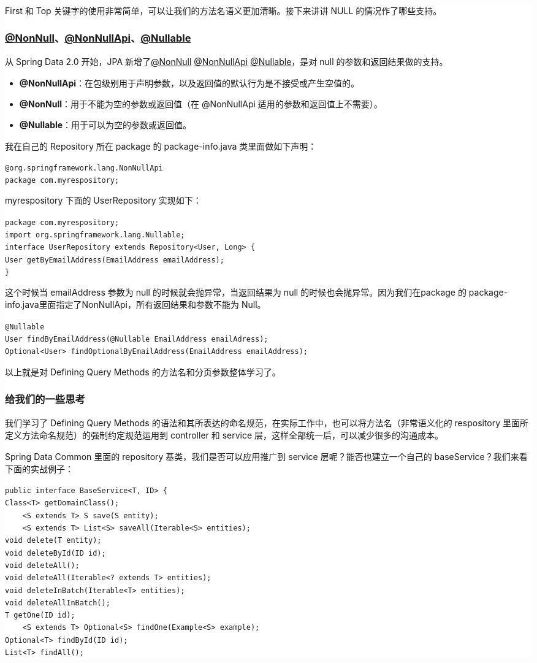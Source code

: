 First 和 Top 关键字的使用非常简单，可以让我们的方法名语义更加清晰。接下来讲讲 NULL 的情况作了哪些支持。

### [@NonNull](https://docs.spring.io/spring/docs/5.2.8.RELEASE/javadoc-api/org/springframework/lang/NonNull.html)、[@NonNullApi](https://docs.spring.io/spring/docs/5.2.8.RELEASE/javadoc-api/org/springframework/lang/NonNullApi.html)、[@Nullable](https://docs.spring.io/spring/docs/5.2.8.RELEASE/javadoc-api/org/springframework/lang/Nullable.html)

从 Spring Data 2.0 开始，JPA 新增了[@NonNull](https://docs.spring.io/spring/docs/5.2.8.RELEASE/javadoc-api/org/springframework/lang/NonNull.html) [@NonNullApi](https://docs.spring.io/spring/docs/5.2.8.RELEASE/javadoc-api/org/springframework/lang/NonNullApi.html) [@Nullable](https://docs.spring.io/spring/docs/5.2.8.RELEASE/javadoc-api/org/springframework/lang/Nullable.html)，是对 null 的参数和返回结果做的支持。

-   **@NonNullApi**：在包级别用于声明参数，以及返回值的默认行为是不接受或产生空值的。
    
-   **@NonNull**：用于不能为空的参数或返回值（在 @NonNullApi 适用的参数和返回值上不需要）。
    
-   **@Nullable**：用于可以为空的参数或返回值。
    

我在自己的 Repository 所在 package 的 package-info.java 类里面做如下声明：

```
@org.springframework.lang.NonNullApi
package com.myrespository;
```

myrespository 下面的 UserRepository 实现如下：

```
package com.myrespository;
import org.springframework.lang.Nullable;
interface UserRepository extends Repository<User, Long> {
User getByEmailAddress(EmailAddress emailAddress); 
}
```

这个时候当 emailAddress 参数为 null 的时候就会抛异常，当返回结果为 null 的时候也会抛异常。因为我们在package 的 package-info.java里面指定了NonNullApi，所有返回结果和参数不能为 Null。

```
@Nullable
User findByEmailAddress(@Nullable EmailAddress emailAdress);
Optional<User> findOptionalByEmailAddress(EmailAddress emailAddress); 
```

以上就是对 Defining Query Methods 的方法名和分页参数整体学习了。

### 给我们的一些思考

我们学习了 Defining Query Methods 的语法和其所表达的命名规范，在实际工作中，也可以将方法名（非常语义化的 respository 里面所定义方法命名规范）的强制约定规范运用到 controller 和 service 层，这样全部统一后，可以减少很多的沟通成本。

Spring Data Common 里面的 repository 基类，我们是否可以应用推广到 service 层呢？能否也建立一个自己的 baseService？我们来看下面的实战例子：

```
public interface BaseService<T, ID> {
Class<T> getDomainClass();
    <S extends T> S save(S entity);
    <S extends T> List<S> saveAll(Iterable<S> entities);
void delete(T entity);
void deleteById(ID id);
void deleteAll();
void deleteAll(Iterable<? extends T> entities);
void deleteInBatch(Iterable<T> entities);
void deleteAllInBatch();
T getOne(ID id);
    <S extends T> Optional<S> findOne(Example<S> example);
Optional<T> findById(ID id);
List<T> findAll();
```